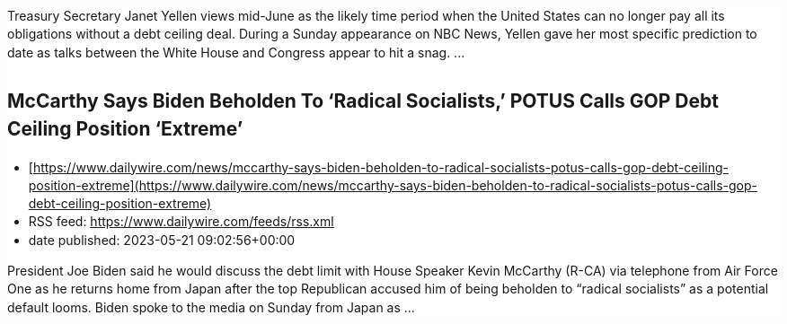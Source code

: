 Treasury Secretary Janet Yellen views mid-June as the likely time period when the United States can no longer pay all its obligations without a debt ceiling deal. During a Sunday appearance on NBC News, Yellen gave her most specific prediction to date as talks between the White House and Congress appear to hit a snag. ...

## McCarthy Says Biden Beholden To ‘Radical Socialists,’ POTUS Calls GOP Debt Ceiling Position ‘Extreme’
 - [https://www.dailywire.com/news/mccarthy-says-biden-beholden-to-radical-socialists-potus-calls-gop-debt-ceiling-position-extreme](https://www.dailywire.com/news/mccarthy-says-biden-beholden-to-radical-socialists-potus-calls-gop-debt-ceiling-position-extreme)
 - RSS feed: https://www.dailywire.com/feeds/rss.xml
 - date published: 2023-05-21 09:02:56+00:00

President Joe Biden said he would discuss the debt limit with House Speaker Kevin McCarthy (R-CA) via telephone from Air Force One as he returns home from Japan after the top Republican accused him of being beholden to &#8220;radical socialists&#8221; as a potential default looms. Biden spoke to the media on Sunday from Japan as ...

